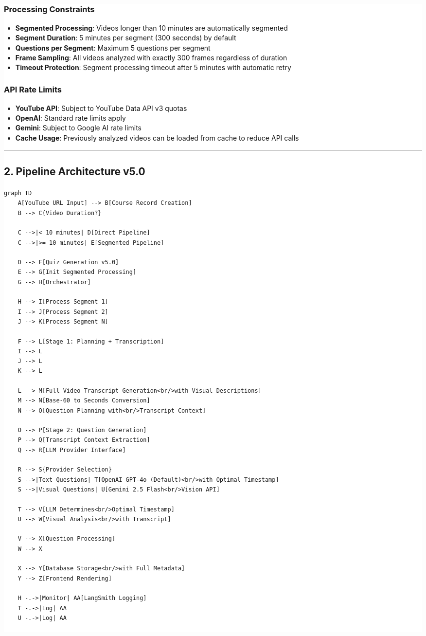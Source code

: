 ### Processing Constraints
- **Segmented Processing**: Videos longer than 10 minutes are automatically segmented
- **Segment Duration**: 5 minutes per segment (300 seconds) by default
- **Questions per Segment**: Maximum 5 questions per segment
- **Frame Sampling**: All videos analyzed with exactly 300 frames regardless of duration
- **Timeout Protection**: Segment processing timeout after 5 minutes with automatic retry

### API Rate Limits
- **YouTube API**: Subject to YouTube Data API v3 quotas
- **OpenAI**: Standard rate limits apply
- **Gemini**: Subject to Google AI rate limits
- **Cache Usage**: Previously analyzed videos can be loaded from cache to reduce API calls

---

## 2. Pipeline Architecture v5.0

```mermaid
graph TD
    A[YouTube URL Input] --> B[Course Record Creation]
    B --> C{Video Duration?}
    
    C -->|< 10 minutes| D[Direct Pipeline]
    C -->|>= 10 minutes| E[Segmented Pipeline]
    
    D --> F[Quiz Generation v5.0]
    E --> G[Init Segmented Processing]
    G --> H[Orchestrator]
    
    H --> I[Process Segment 1]
    I --> J[Process Segment 2]
    J --> K[Process Segment N]
    
    F --> L[Stage 1: Planning + Transcription]
    I --> L
    J --> L
    K --> L
    
    L --> M[Full Video Transcript Generation<br/>with Visual Descriptions]
    M --> N[Base-60 to Seconds Conversion]
    N --> O[Question Planning with<br/>Transcript Context]
    
    O --> P[Stage 2: Question Generation]
    P --> Q[Transcript Context Extraction]
    Q --> R[LLM Provider Interface]
    
    R --> S{Provider Selection}
    S -->|Text Questions| T[OpenAI GPT-4o (Default)<br/>with Optimal Timestamp]
    S -->|Visual Questions| U[Gemini 2.5 Flash<br/>Vision API]
    
    T --> V[LLM Determines<br/>Optimal Timestamp]
    U --> W[Visual Analysis<br/>with Transcript]
    
    V --> X[Question Processing]
    W --> X
    
    X --> Y[Database Storage<br/>with Full Metadata]
    Y --> Z[Frontend Rendering]
    
    H -.->|Monitor| AA[LangSmith Logging]
    T -.->|Log| AA
    U -.->|Log| AA
    
```